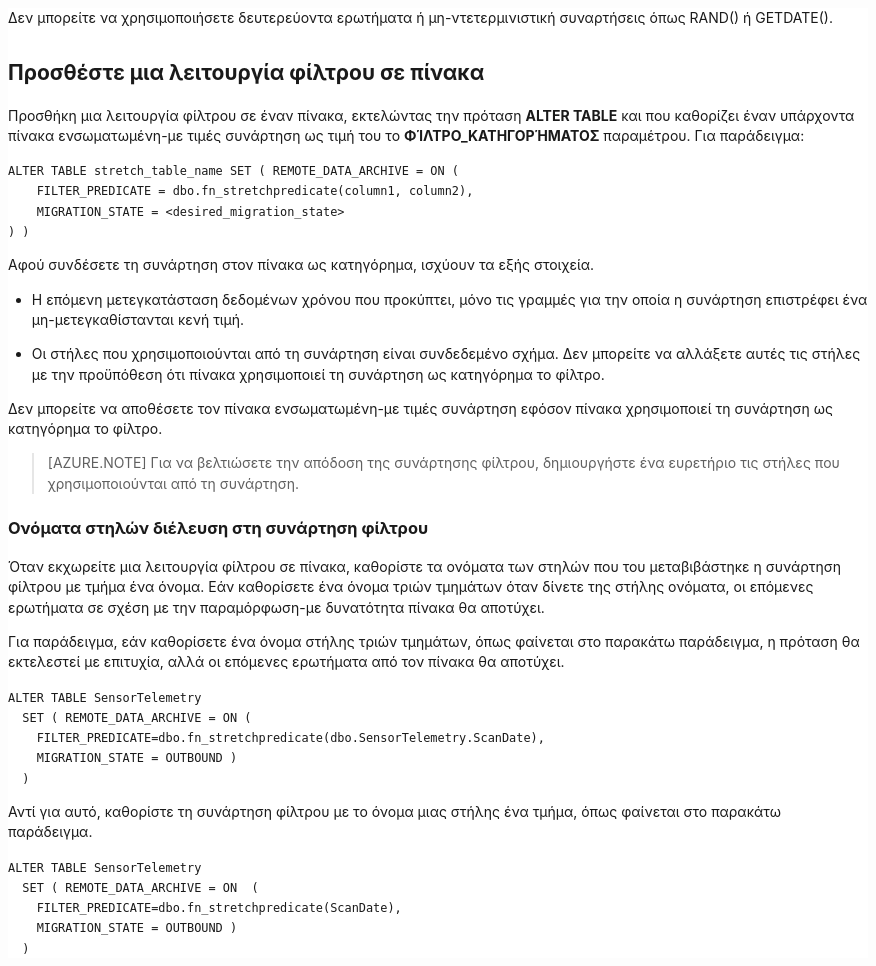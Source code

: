 Δεν μπορείτε να χρησιμοποιήσετε δευτερεύοντα ερωτήματα ή μη\-ντετερμινιστική συναρτήσεις όπως RAND() ή GETDATE().

## <a name="add-a-filter-function-to-a-table"></a>Προσθέστε μια λειτουργία φίλτρου σε πίνακα
Προσθήκη μια λειτουργία φίλτρου σε έναν πίνακα, εκτελώντας την πρόταση **ALTER TABLE** και που καθορίζει έναν υπάρχοντα πίνακα ενσωματωμένη\-με τιμές συνάρτηση ως τιμή του το **ΦΊΛΤΡΟ\_ΚΑΤΗΓΟΡΉΜΑΤΟΣ** παραμέτρου. Για παράδειγμα:

```tsql
ALTER TABLE stretch_table_name SET ( REMOTE_DATA_ARCHIVE = ON (
    FILTER_PREDICATE = dbo.fn_stretchpredicate(column1, column2),
    MIGRATION_STATE = <desired_migration_state>
) )
```
Αφού συνδέσετε τη συνάρτηση στον πίνακα ως κατηγόρημα, ισχύουν τα εξής στοιχεία.

-   Η επόμενη μετεγκατάσταση δεδομένων χρόνου που προκύπτει, μόνο τις γραμμές για την οποία η συνάρτηση επιστρέφει ένα μη\-μετεγκαθίστανται κενή τιμή.

-   Οι στήλες που χρησιμοποιούνται από τη συνάρτηση είναι συνδεδεμένο σχήμα. Δεν μπορείτε να αλλάξετε αυτές τις στήλες με την προϋπόθεση ότι πίνακα χρησιμοποιεί τη συνάρτηση ως κατηγόρημα το φίλτρο.

Δεν μπορείτε να αποθέσετε τον πίνακα ενσωματωμένη\-με τιμές συνάρτηση εφόσον πίνακα χρησιμοποιεί τη συνάρτηση ως κατηγόρημα το φίλτρο.

>   [AZURE.NOTE] Για να βελτιώσετε την απόδοση της συνάρτησης φίλτρου, δημιουργήστε ένα ευρετήριο τις στήλες που χρησιμοποιούνται από τη συνάρτηση.

### <a name="passing-column-names-to-the-filter-function"></a>Ονόματα στηλών διέλευση στη συνάρτηση φίλτρου
Όταν εκχωρείτε μια λειτουργία φίλτρου σε πίνακα, καθορίστε τα ονόματα των στηλών που του μεταβιβάστηκε η συνάρτηση φίλτρου με τμήμα ένα όνομα. Εάν καθορίσετε ένα όνομα τριών τμημάτων όταν δίνετε της στήλης ονόματα, οι επόμενες ερωτήματα σε σχέση με την παραμόρφωση\-με δυνατότητα πίνακα θα αποτύχει.

Για παράδειγμα, εάν καθορίσετε ένα όνομα στήλης τριών τμημάτων, όπως φαίνεται στο παρακάτω παράδειγμα, η πρόταση θα εκτελεστεί με επιτυχία, αλλά οι επόμενες ερωτήματα από τον πίνακα θα αποτύχει.

```tsql
ALTER TABLE SensorTelemetry
  SET ( REMOTE_DATA_ARCHIVE = ON (
    FILTER_PREDICATE=dbo.fn_stretchpredicate(dbo.SensorTelemetry.ScanDate),
    MIGRATION_STATE = OUTBOUND )
  )
```

Αντί για αυτό, καθορίστε τη συνάρτηση φίλτρου με το όνομα μιας στήλης ένα τμήμα, όπως φαίνεται στο παρακάτω παράδειγμα.

```tsql
ALTER TABLE SensorTelemetry
  SET ( REMOTE_DATA_ARCHIVE = ON  (
    FILTER_PREDICATE=dbo.fn_stretchpredicate(ScanDate),
    MIGRATION_STATE = OUTBOUND )
  )
```
